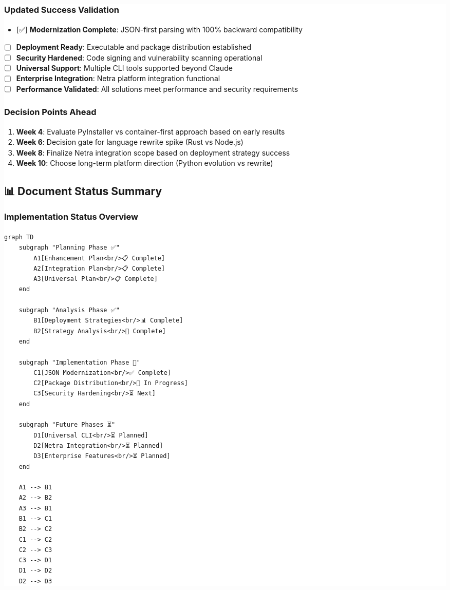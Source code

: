 ### Updated Success Validation
- [✅] **Modernization Complete**: JSON-first parsing with 100% backward compatibility
- [ ] **Deployment Ready**: Executable and package distribution established
- [ ] **Security Hardened**: Code signing and vulnerability scanning operational
- [ ] **Universal Support**: Multiple CLI tools supported beyond Claude
- [ ] **Enterprise Integration**: Netra platform integration functional
- [ ] **Performance Validated**: All solutions meet performance and security requirements

### Decision Points Ahead
1. **Week 4**: Evaluate PyInstaller vs container-first approach based on early results
2. **Week 6**: Decision gate for language rewrite spike (Rust vs Node.js)
3. **Week 8**: Finalize Netra integration scope based on deployment strategy success
4. **Week 10**: Choose long-term platform direction (Python evolution vs rewrite)

## 📊 Document Status Summary

### Implementation Status Overview

```mermaid
graph TD
    subgraph "Planning Phase ✅"
        A1[Enhancement Plan<br/>📋 Complete]
        A2[Integration Plan<br/>📋 Complete]
        A3[Universal Plan<br/>📋 Complete]
    end

    subgraph "Analysis Phase ✅"
        B1[Deployment Strategies<br/>📊 Complete]
        B2[Strategy Analysis<br/>🎯 Complete]
    end

    subgraph "Implementation Phase 🔄"
        C1[JSON Modernization<br/>✅ Complete]
        C2[Package Distribution<br/>🔄 In Progress]
        C3[Security Hardening<br/>⏳ Next]
    end

    subgraph "Future Phases ⏳"
        D1[Universal CLI<br/>⏳ Planned]
        D2[Netra Integration<br/>⏳ Planned]
        D3[Enterprise Features<br/>⏳ Planned]
    end

    A1 --> B1
    A2 --> B2
    A3 --> B1
    B1 --> C1
    B2 --> C2
    C1 --> C2
    C2 --> C3
    C3 --> D1
    D1 --> D2
    D2 --> D3
```
